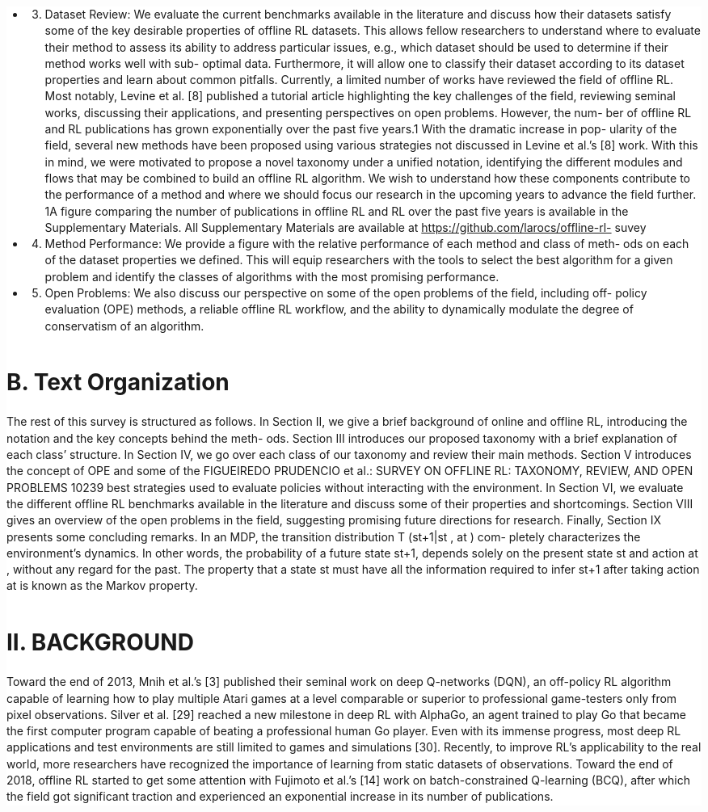 - 3) Dataset Review: We evaluate the current benchmarks available in the literature and discuss how their datasets satisfy some of the key desirable properties of offline RL datasets. This allows fellow researchers to understand where to evaluate their method to assess its ability to address particular issues, e.g., which dataset should be used to determine if their method works well with sub- optimal data. Furthermore, it will allow one to classify their dataset according to its dataset properties and learn about common pitfalls.
Currently, a limited number of works have reviewed the field of offline RL. Most notably, Levine et al. [8] published a tutorial article highlighting the key challenges of the field, reviewing seminal works, discussing their applications, and presenting perspectives on open problems. However, the num- ber of offline RL and RL publications has grown exponentially over the past five years.1 With the dramatic increase in pop- ularity of the field, several new methods have been proposed using various strategies not discussed in Levine et al.’s [8] work. With this in mind, we were motivated to propose a novel taxonomy under a unified notation, identifying the different modules and flows that may be combined to build an offline RL algorithm. We wish to understand how these components contribute to the performance of a method and where we should focus our research in the upcoming years to advance the field further.
1A figure comparing the number of publications in offline RL and RL over the past five years is available in the Supplementary Materials. All Supplementary Materials are available at https://github.com/larocs/offline-rl- suvey
- 4) Method Performance: We provide a figure with the relative performance of each method and class of meth- ods on each of the dataset properties we defined. This will equip researchers with the tools to select the best algorithm for a given problem and identify the classes of algorithms with the most promising performance.
- 5) Open Problems: We also discuss our perspective on some of the open problems of the field, including off- policy evaluation (OPE) methods, a reliable offline RL workflow, and the ability to dynamically modulate the degree of conservatism of an algorithm.
# B. Text Organization
The rest of this survey is structured as follows. In Section II, we give a brief background of online and offline RL, introducing the notation and the key concepts behind the meth- ods. Section III introduces our proposed taxonomy with a brief explanation of each class’ structure. In Section IV, we go over each class of our taxonomy and review their main methods. Section V introduces the concept of OPE and some of the
FIGUEIREDO PRUDENCIO et al.: SURVEY ON OFFLINE RL: TAXONOMY, REVIEW, AND OPEN PROBLEMS
10239
best strategies used to evaluate policies without interacting with the environment. In Section VI, we evaluate the different offline RL benchmarks available in the literature and discuss some of their properties and shortcomings. Section VIII gives an overview of the open problems in the field, suggesting promising future directions for research. Finally, Section IX presents some concluding remarks.
In an MDP, the transition distribution T (st+1|st , at ) com- pletely characterizes the environment’s dynamics. In other words, the probability of a future state st+1, depends solely on the present state st and action at , without any regard for the past. The property that a state st must have all the information required to infer st+1 after taking action at is known as the Markov property.
# II. BACKGROUND
Toward the end of 2013, Mnih et al.’s [3] published their seminal work on deep Q-networks (DQN), an off-policy RL algorithm capable of learning how to play multiple Atari games at a level comparable or superior to professional game-testers only from pixel observations. Silver et al. [29] reached a new milestone in deep RL with AlphaGo, an agent trained to play Go that became the first computer program capable of beating a professional human Go player. Even with its immense progress, most deep RL applications and test environments are still limited to games and simulations [30]. Recently, to improve RL’s applicability to the real world, more researchers have recognized the importance of learning from static datasets of observations. Toward the end of 2018, offline RL started to get some attention with Fujimoto et al.’s [14] work on batch-constrained Q-learning (BCQ), after which the field got significant traction and experienced an exponential increase in its number of publications.